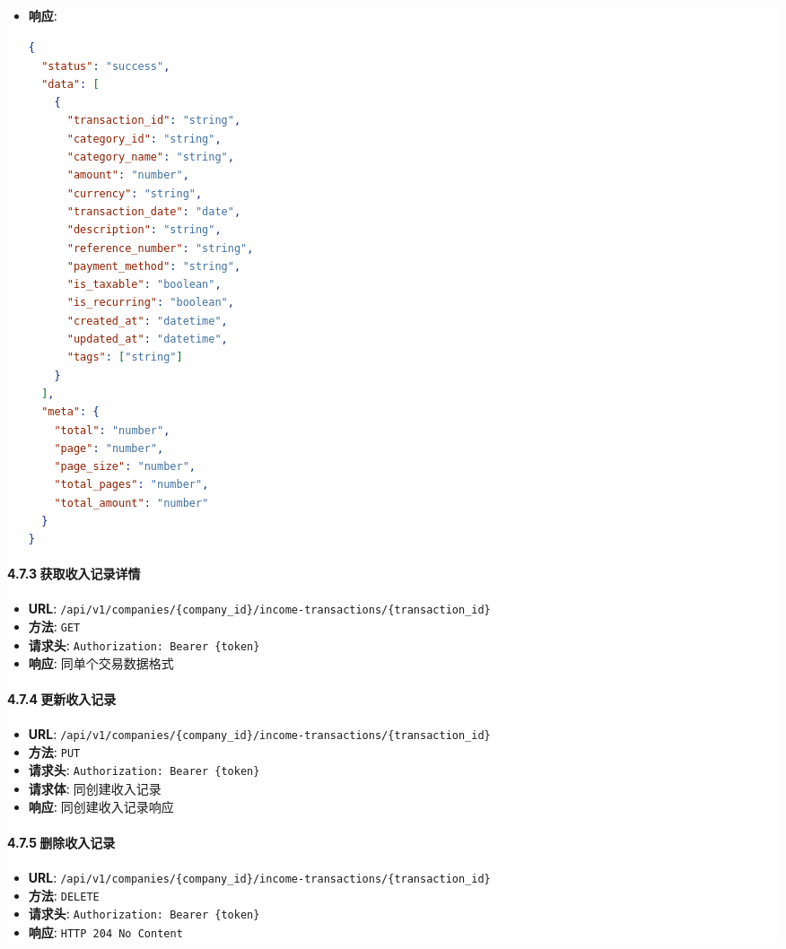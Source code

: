 - **响应**:
    
    ```json
    {
      "status": "success",
      "data": [
        {
          "transaction_id": "string",
          "category_id": "string",
          "category_name": "string",
          "amount": "number",
          "currency": "string",
          "transaction_date": "date",
          "description": "string",
          "reference_number": "string",
          "payment_method": "string",
          "is_taxable": "boolean",
          "is_recurring": "boolean",
          "created_at": "datetime",
          "updated_at": "datetime",
          "tags": ["string"]
        }
      ],
      "meta": {
        "total": "number",
        "page": "number",
        "page_size": "number",
        "total_pages": "number",
        "total_amount": "number"
      }
    }
    ```
    

#### 4.7.3 获取收入记录详情

- **URL**: `/api/v1/companies/{company_id}/income-transactions/{transaction_id}`
- **方法**: `GET`
- **请求头**: `Authorization: Bearer {token}`
- **响应**: 同单个交易数据格式

#### 4.7.4 更新收入记录

- **URL**: `/api/v1/companies/{company_id}/income-transactions/{transaction_id}`
- **方法**: `PUT`
- **请求头**: `Authorization: Bearer {token}`
- **请求体**: 同创建收入记录
- **响应**: 同创建收入记录响应

#### 4.7.5 删除收入记录

- **URL**: `/api/v1/companies/{company_id}/income-transactions/{transaction_id}`
- **方法**: `DELETE`
- **请求头**: `Authorization: Bearer {token}`
- **响应**: `HTTP 204 No Content`
